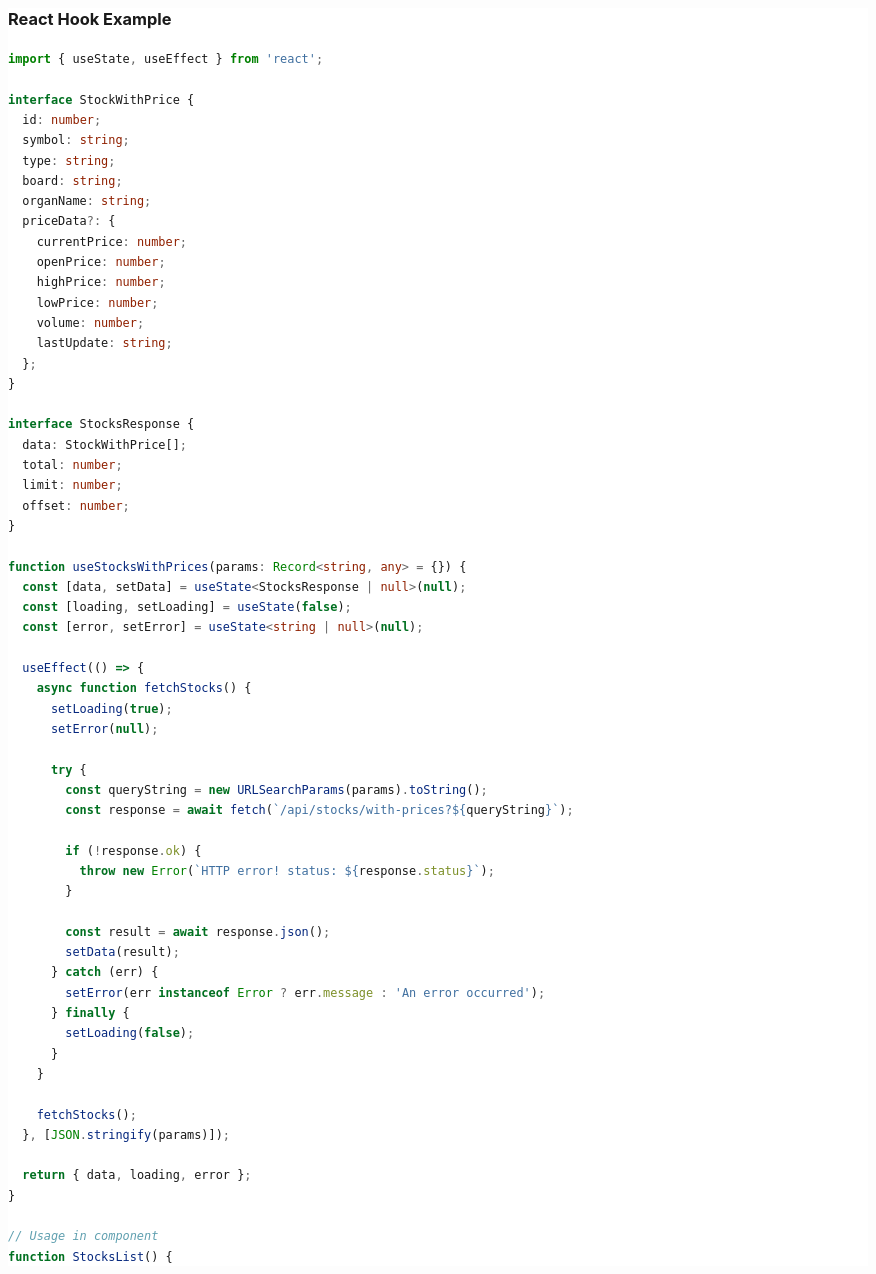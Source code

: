 ### React Hook Example

```typescript
import { useState, useEffect } from 'react';

interface StockWithPrice {
  id: number;
  symbol: string;
  type: string;
  board: string;
  organName: string;
  priceData?: {
    currentPrice: number;
    openPrice: number;
    highPrice: number;
    lowPrice: number;
    volume: number;
    lastUpdate: string;
  };
}

interface StocksResponse {
  data: StockWithPrice[];
  total: number;
  limit: number;
  offset: number;
}

function useStocksWithPrices(params: Record<string, any> = {}) {
  const [data, setData] = useState<StocksResponse | null>(null);
  const [loading, setLoading] = useState(false);
  const [error, setError] = useState<string | null>(null);

  useEffect(() => {
    async function fetchStocks() {
      setLoading(true);
      setError(null);
      
      try {
        const queryString = new URLSearchParams(params).toString();
        const response = await fetch(`/api/stocks/with-prices?${queryString}`);
        
        if (!response.ok) {
          throw new Error(`HTTP error! status: ${response.status}`);
        }
        
        const result = await response.json();
        setData(result);
      } catch (err) {
        setError(err instanceof Error ? err.message : 'An error occurred');
      } finally {
        setLoading(false);
      }
    }

    fetchStocks();
  }, [JSON.stringify(params)]);

  return { data, loading, error };
}

// Usage in component
function StocksList() {
```
